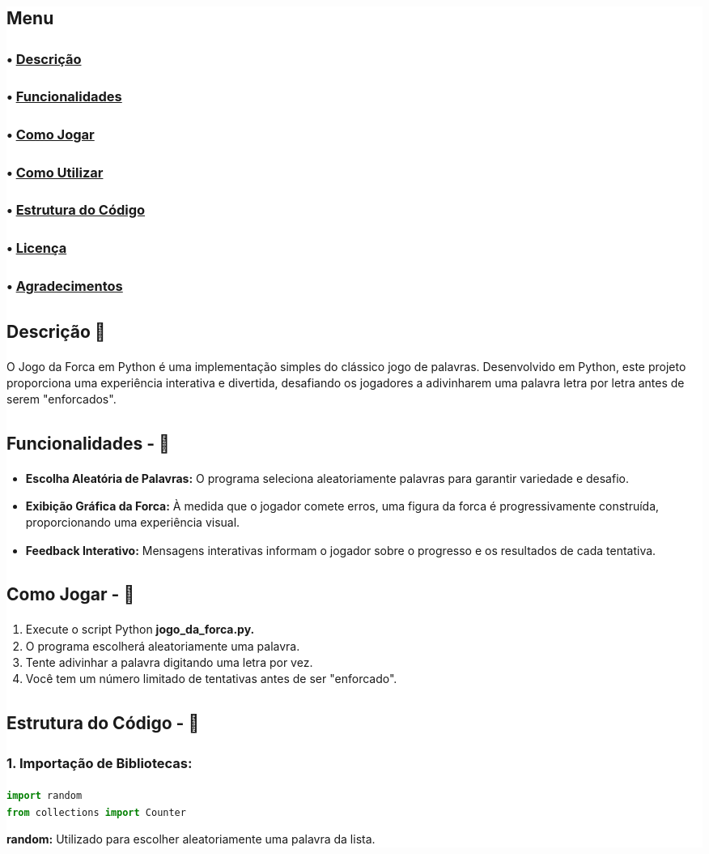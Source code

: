 

## Menu

### • [Descrição](#descrição-footprints)

### • [Funcionalidades](#funcionalidades---footprints)

### • [Como Jogar](#como-jogar---footprints)

### • [Como Utilizar](#como-utilizar---footprints)

### • [Estrutura do Código](#estrutura-do-código---footprints)

### • [Licença](#licença-traffic_light)

### • [Agradecimentos](#agradecimentos-tada)



## Descrição :footprints:

O Jogo da Forca em Python é uma implementação simples do clássico jogo de palavras. Desenvolvido em Python, este projeto proporciona uma experiência interativa e divertida, desafiando os jogadores a adivinharem uma palavra letra por letra antes de serem "enforcados".

## Funcionalidades - :footprints:

- **Escolha Aleatória de Palavras:** O programa seleciona aleatoriamente palavras para garantir variedade e desafio.
 
- **Exibição Gráfica da Forca:** À medida que o jogador comete erros, uma figura da forca é progressivamente construída, proporcionando uma experiência visual.

- **Feedback Interativo:** Mensagens interativas informam o jogador sobre o progresso e os resultados de cada tentativa.
  
## Como Jogar - :footprints:

1. Execute o script Python **jogo_da_forca.py.**
2. O programa escolherá aleatoriamente uma palavra.
3. Tente adivinhar a palavra digitando uma letra por vez.
4. Você tem um número limitado de tentativas antes de ser "enforcado".
   
## Estrutura do Código - :footprints: 

### **1. Importação de Bibliotecas:**

```python
import random
from collections import Counter
```
**random:** Utilizado para escolher aleatoriamente uma palavra da lista.
